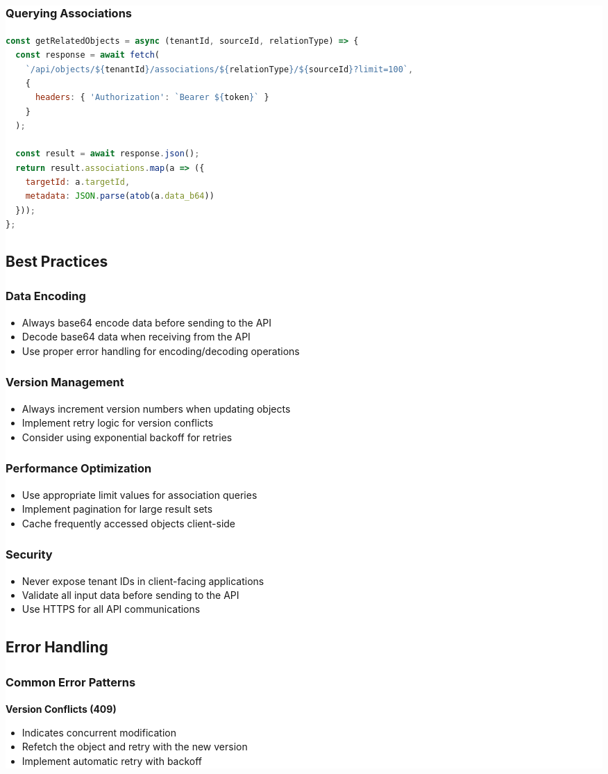 ### Querying Associations

```javascript
const getRelatedObjects = async (tenantId, sourceId, relationType) => {
  const response = await fetch(
    `/api/objects/${tenantId}/associations/${relationType}/${sourceId}?limit=100`,
    {
      headers: { 'Authorization': `Bearer ${token}` }
    }
  );
  
  const result = await response.json();
  return result.associations.map(a => ({
    targetId: a.targetId,
    metadata: JSON.parse(atob(a.data_b64))
  }));
};
```

## Best Practices

### Data Encoding
- Always base64 encode data before sending to the API
- Decode base64 data when receiving from the API
- Use proper error handling for encoding/decoding operations

### Version Management
- Always increment version numbers when updating objects
- Implement retry logic for version conflicts
- Consider using exponential backoff for retries

### Performance Optimization
- Use appropriate limit values for association queries
- Implement pagination for large result sets
- Cache frequently accessed objects client-side

### Security
- Never expose tenant IDs in client-facing applications
- Validate all input data before sending to the API
- Use HTTPS for all API communications

## Error Handling

### Common Error Patterns

**Version Conflicts (409)**
- Indicates concurrent modification
- Refetch the object and retry with the new version
- Implement automatic retry with backoff
